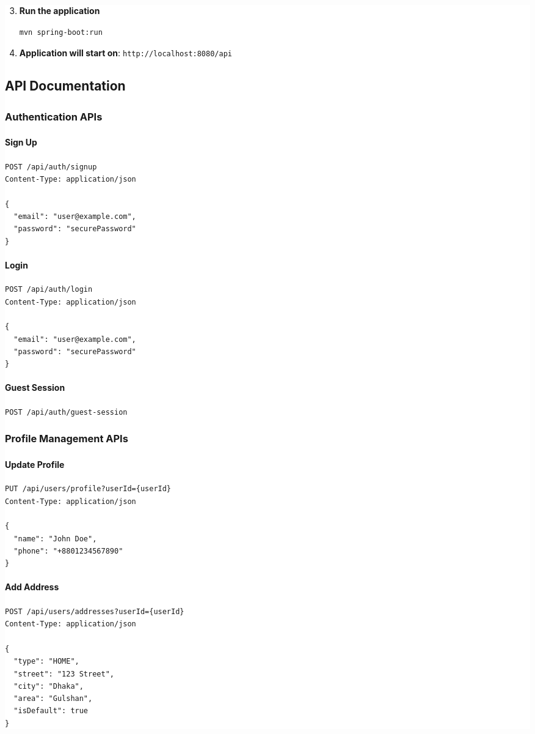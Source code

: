 3. **Run the application**
   ```bash
   mvn spring-boot:run
   ```

4. **Application will start on**: `http://localhost:8080/api`

## API Documentation

### Authentication APIs

#### Sign Up
```http
POST /api/auth/signup
Content-Type: application/json

{
  "email": "user@example.com",
  "password": "securePassword"
}
```

#### Login
```http
POST /api/auth/login
Content-Type: application/json

{
  "email": "user@example.com", 
  "password": "securePassword"
}
```

#### Guest Session
```http
POST /api/auth/guest-session
```

### Profile Management APIs

#### Update Profile
```http
PUT /api/users/profile?userId={userId}
Content-Type: application/json

{
  "name": "John Doe",
  "phone": "+8801234567890"
}
```

#### Add Address
```http
POST /api/users/addresses?userId={userId}
Content-Type: application/json

{
  "type": "HOME",
  "street": "123 Street",
  "city": "Dhaka",
  "area": "Gulshan",
  "isDefault": true
}
```
